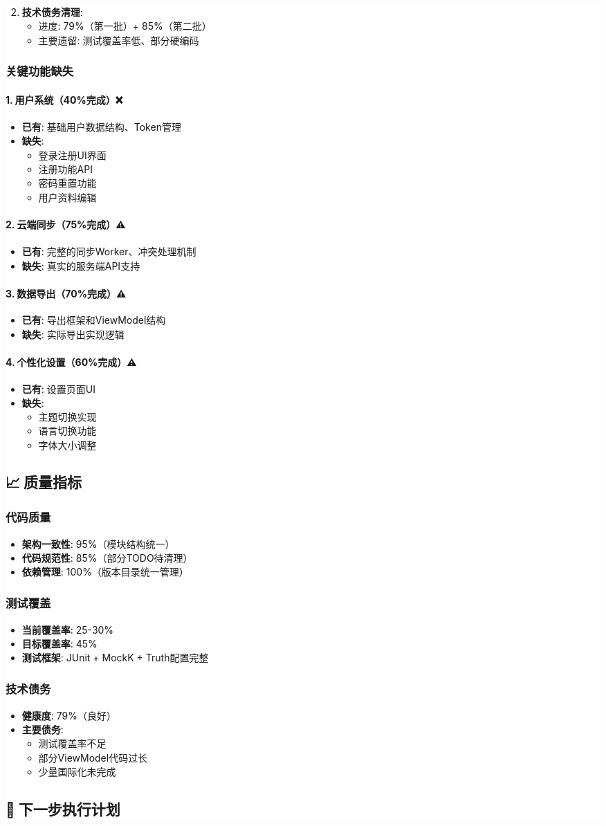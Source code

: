 2. **技术债务清理**: 
   - 进度: 79%（第一批）+ 85%（第二批）
   - 主要遗留: 测试覆盖率低、部分硬编码

### 关键功能缺失

#### 1. 用户系统（40%完成）❌
- **已有**: 基础用户数据结构、Token管理
- **缺失**: 
  - 登录注册UI界面
  - 注册功能API
  - 密码重置功能
  - 用户资料编辑

#### 2. 云端同步（75%完成）⚠️
- **已有**: 完整的同步Worker、冲突处理机制
- **缺失**: 真实的服务端API支持

#### 3. 数据导出（70%完成）⚠️
- **已有**: 导出框架和ViewModel结构
- **缺失**: 实际导出实现逻辑

#### 4. 个性化设置（60%完成）⚠️
- **已有**: 设置页面UI
- **缺失**: 
  - 主题切换实现
  - 语言切换功能
  - 字体大小调整

## 📈 质量指标

### 代码质量
- **架构一致性**: 95%（模块结构统一）
- **代码规范性**: 85%（部分TODO待清理）
- **依赖管理**: 100%（版本目录统一管理）

### 测试覆盖
- **当前覆盖率**: 25-30%
- **目标覆盖率**: 45%
- **测试框架**: JUnit + MockK + Truth配置完整

### 技术债务
- **健康度**: 79%（良好）
- **主要债务**: 
  - 测试覆盖率不足
  - 部分ViewModel代码过长
  - 少量国际化未完成

## 🚀 下一步执行计划
